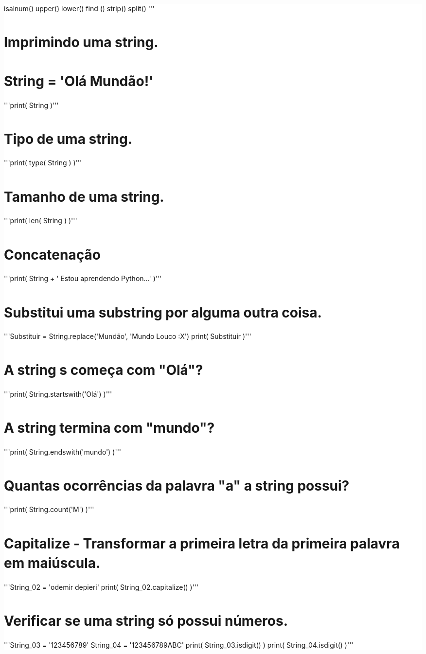 isalnum()
upper()
lower()
find ()
strip()
split()
'''

# Imprimindo uma string.
# String = 'Olá Mundão!'
'''print( String )'''

# Tipo de uma string.
'''print( type( String ) )'''

# Tamanho de uma string.
'''print( len( String ) )'''

# Concatenação
'''print( String + ' Estou aprendendo Python...' )'''

# Substitui uma substring por alguma outra coisa.
'''Substituir = String.replace('Mundão', 'Mundo Louco :X')
print( Substituir )'''

# A string s começa com "Olá"?
'''print( String.startswith('Olá') )'''

# A string termina com "mundo"?
'''print( String.endswith('mundo') )'''

# Quantas ocorrências da palavra "a" a string possui?
'''print( String.count('M') )'''

# Capitalize - Transformar a primeira letra da primeira palavra em maiúscula.
'''String_02 = 'odemir depieri'
print( String_02.capitalize() )'''

# Verificar se uma string só possui números.
'''String_03 = '123456789'
String_04 = '123456789ABC'
print( String_03.isdigit() )
print( String_04.isdigit() )'''
